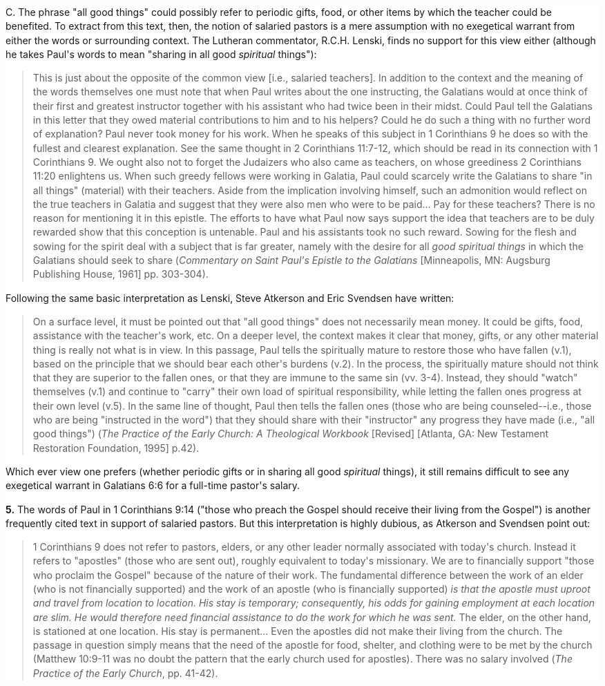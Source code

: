 C. The phrase "all good things" could possibly refer to periodic gifts, food, or other items by which the teacher could be benefited. To extract from this text, then, the notion of salaried pastors is a mere assumption with no exegetical warrant from either the words or surrounding context. The Lutheran commentator, R.C.H. Lenski, finds no support for this view either (although he takes Paul's words to mean "sharing in all good _spiritual_ things"):

> This is just about the opposite of the common view \[i.e., salaried teachers\]. In addition to the context and the meaning of the words themselves one must note that when Paul writes about the one instructing, the Galatians would at once think of their first and greatest instructor together with his assistant who had twice been in their midst. Could Paul tell the Galatians in this letter that they owed material contributions to him and to his helpers? Could he do such a thing with no further word of explanation? Paul never took money for his work. When he speaks of this subject in 1 Corinthians 9 he does so with the fullest and clearest explanation. See the same thought in 2 Corinthians 11:7-12, which should be read in its connection with 1 Corinthians 9. We ought also not to forget the Judaizers who also came as teachers, on whose greediness 2 Corinthians 11:20 enlightens us. When such greedy fellows were working in Galatia, Paul could scarcely write the Galatians to share "in all things" (material) with their teachers. Aside from the implication involving himself, such an admonition would reflect on the true teachers in Galatia and suggest that they were also men who were to be paid... Pay for these teachers? There is no reason for mentioning it in this epistle. The efforts to have what Paul now says support the idea that teachers are to be duly rewarded show that this conception is untenable. Paul and his assistants took no such reward. Sowing for the flesh and sowing for the spirit deal with a subject that is far greater, namely with the desire for all _good spiritual things_ in which the Galatians should seek to share (_Commentary on Saint Paul's Epistle to the Galatians_ \[Minneapolis, MN: Augsburg Publishing House, 1961\] pp. 303-304).

Following the same basic interpretation as Lenski, Steve Atkerson and Eric Svendsen have written:

> On a surface level, it must be pointed out that "all good things" does not necessarily mean money. It could be gifts, food, assistance with the teacher's work, etc. On a deeper level, the context makes it clear that money, gifts, or any other material thing is really not what is in view. In this passage, Paul tells the spiritually mature to restore those who have fallen (v.1), based on the principle that we should bear each other's burdens (v.2). In the process, the spiritually mature should not think that they are superior to the fallen ones, or that they are immune to the same sin (vv. 3-4). Instead, they should "watch" themselves (v.1) and continue to "carry" their own load of spiritual responsibility, while letting the fallen ones progress at their own level (v.5). In the same line of thought, Paul then tells the fallen ones (those who are being counseled--i.e., those who are being "instructed in the word") that they should share with their "instructor" any progress they have made (i.e., "all good things") (_The Practice of the Early Church: A Theological Workbook_ \[Revised\] \[Atlanta, GA: New Testament Restoration Foundation, 1995\] p.42).

Which ever view one prefers (whether periodic gifts or in sharing all good _spiritual_ things), it still remains difficult to see any exegetical warrant in Galatians 6:6 for a full-time pastor's salary.

**5.** The words of Paul in 1 Corinthians 9:14 ("those who preach the Gospel should receive their living from the Gospel") is another frequently cited text in support of salaried pastors. But this interpretation is highly dubious, as Atkerson and Svendsen point out:

> 1 Corinthians 9 does not refer to pastors, elders, or any other leader normally associated with today's church. Instead it refers to "apostles" (those who are sent out), roughly equivalent to today's missionary. We are to financially support "those who proclaim the Gospel" because of the nature of their work. The fundamental difference between the work of an elder (who is not financially supported) and the work of an apostle (who is financially supported) _is that the apostle must uproot and travel from location to location. His stay is temporary; consequently, his odds for gaining employment at each location are slim. He would therefore need financial assistance to do the work for which he was sent._ The elder, on the other hand, is stationed at one location. His stay is permanent... Even the apostles did not make their living from the church. The passage in question simply means that the need of the apostle for food, shelter, and clothing were to be met by the church (Matthew 10:9-11 was no doubt the pattern that the early church used for apostles). There was no salary involved (_The Practice of the Early Church_, pp. 41-42).
